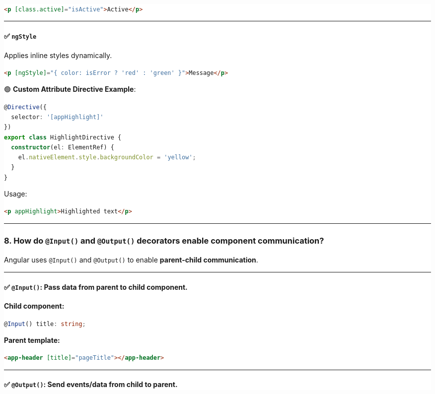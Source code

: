 ```html
<p [class.active]="isActive">Active</p>
```

---

#### ✅ `ngStyle`

Applies inline styles dynamically.

```html
<p [ngStyle]="{ color: isError ? 'red' : 'green' }">Message</p>
```

🟢 **Custom Attribute Directive Example**:

```ts
@Directive({
  selector: '[appHighlight]'
})
export class HighlightDirective {
  constructor(el: ElementRef) {
    el.nativeElement.style.backgroundColor = 'yellow';
  }
}
```

Usage:

```html
<p appHighlight>Highlighted text</p>
```

---

### **8. How do `@Input()` and `@Output()` decorators enable component communication?**

Angular uses `@Input()` and `@Output()` to enable **parent-child communication**.

---

#### ✅ `@Input()`: Pass data **from parent to child** component.

**Child component:**

```ts
@Input() title: string;
```

**Parent template:**

```html
<app-header [title]="pageTitle"></app-header>
```

---

#### ✅ `@Output()`: Send events/data **from child to parent**.
